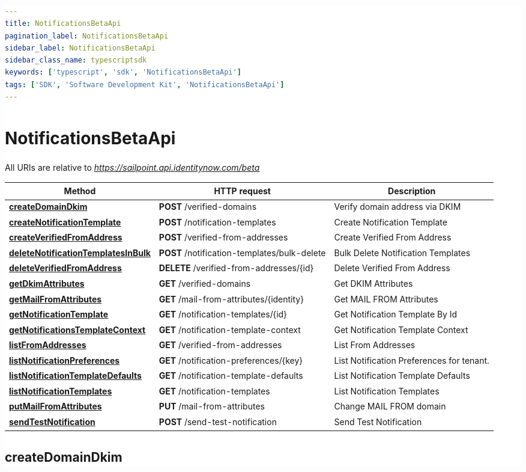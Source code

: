 ```yaml
---
title: NotificationsBetaApi
pagination_label: NotificationsBetaApi
sidebar_label: NotificationsBetaApi
sidebar_class_name: typescriptsdk
keywords: ['typescript', 'sdk', 'NotificationsBetaApi'] 
tags: ['SDK', 'Software Development Kit', 'NotificationsBetaApi']
---
```


# NotificationsBetaApi

All URIs are relative to *https://sailpoint.api.identitynow.com/beta*

Method | HTTP request | Description
------------- | ------------- | -------------
[**createDomainDkim**](NotificationsBetaApi.md#createDomainDkim) | **POST** /verified-domains | Verify domain address via DKIM
[**createNotificationTemplate**](NotificationsBetaApi.md#createNotificationTemplate) | **POST** /notification-templates | Create Notification Template
[**createVerifiedFromAddress**](NotificationsBetaApi.md#createVerifiedFromAddress) | **POST** /verified-from-addresses | Create Verified From Address
[**deleteNotificationTemplatesInBulk**](NotificationsBetaApi.md#deleteNotificationTemplatesInBulk) | **POST** /notification-templates/bulk-delete | Bulk Delete Notification Templates
[**deleteVerifiedFromAddress**](NotificationsBetaApi.md#deleteVerifiedFromAddress) | **DELETE** /verified-from-addresses/{id} | Delete Verified From Address
[**getDkimAttributes**](NotificationsBetaApi.md#getDkimAttributes) | **GET** /verified-domains | Get DKIM Attributes
[**getMailFromAttributes**](NotificationsBetaApi.md#getMailFromAttributes) | **GET** /mail-from-attributes/{identity} | Get MAIL FROM Attributes
[**getNotificationTemplate**](NotificationsBetaApi.md#getNotificationTemplate) | **GET** /notification-templates/{id} | Get Notification Template By Id
[**getNotificationsTemplateContext**](NotificationsBetaApi.md#getNotificationsTemplateContext) | **GET** /notification-template-context | Get Notification Template Context
[**listFromAddresses**](NotificationsBetaApi.md#listFromAddresses) | **GET** /verified-from-addresses | List From Addresses
[**listNotificationPreferences**](NotificationsBetaApi.md#listNotificationPreferences) | **GET** /notification-preferences/{key} | List Notification Preferences for tenant.
[**listNotificationTemplateDefaults**](NotificationsBetaApi.md#listNotificationTemplateDefaults) | **GET** /notification-template-defaults | List Notification Template Defaults
[**listNotificationTemplates**](NotificationsBetaApi.md#listNotificationTemplates) | **GET** /notification-templates | List Notification Templates
[**putMailFromAttributes**](NotificationsBetaApi.md#putMailFromAttributes) | **PUT** /mail-from-attributes | Change MAIL FROM domain
[**sendTestNotification**](NotificationsBetaApi.md#sendTestNotification) | **POST** /send-test-notification | Send Test Notification



## createDomainDkim
